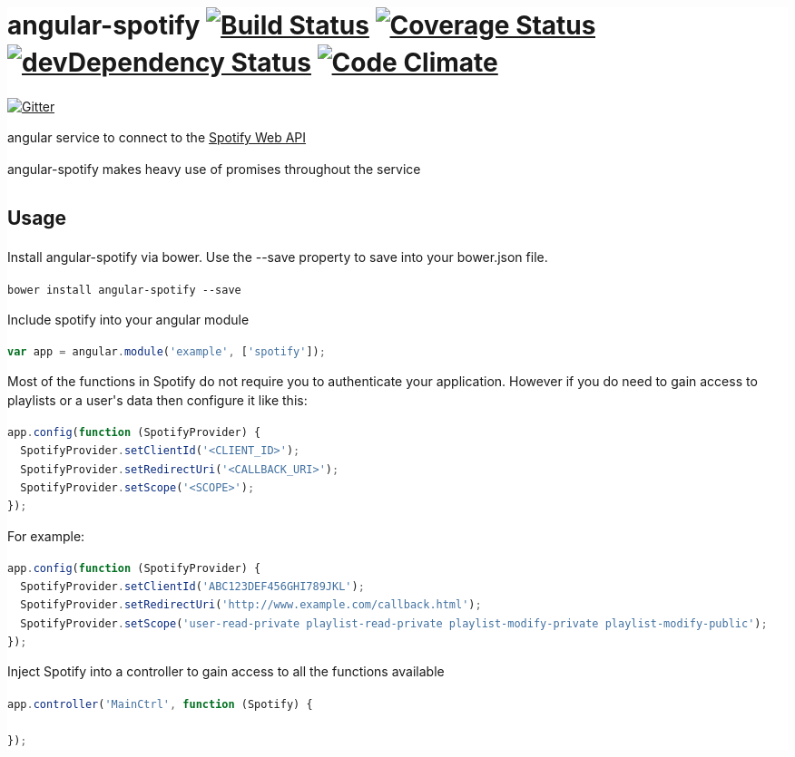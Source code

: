 # angular-spotify [![Build Status](https://travis-ci.org/eddiemoore/angular-spotify.svg?branch=master)](https://travis-ci.org/eddiemoore/angular-spotify) [![Coverage Status](https://img.shields.io/coveralls/eddiemoore/angular-spotify.svg)](https://coveralls.io/r/eddiemoore/angular-spotify) [![devDependency Status](https://david-dm.org/eddiemoore/angular-spotify/dev-status.svg)](https://david-dm.org/eddiemoore/angular-spotify#info=devDependencies) [![Code Climate](https://codeclimate.com/github/eddiemoore/angular-spotify/badges/gpa.svg)](https://codeclimate.com/github/eddiemoore/angular-spotify)

[![Gitter](https://badges.gitter.im/Join%20Chat.svg)](https://gitter.im/eddiemoore/angular-spotify?utm_source=badge&utm_medium=badge&utm_campaign=pr-badge&utm_content=badge)

angular service to connect to the [Spotify Web API](https://developer.spotify.com/web-api/)

angular-spotify makes heavy use of promises throughout the service

## Usage

Install angular-spotify via bower. Use the --save property to save into your bower.json file.
```shell
bower install angular-spotify --save
```

Include spotify into your angular module
```javascript
var app = angular.module('example', ['spotify']);
```

Most of the functions in Spotify do not require you to authenticate your application. However if you do need to gain access to playlists or a user's data then configure it like this:
```javascript
app.config(function (SpotifyProvider) {
  SpotifyProvider.setClientId('<CLIENT_ID>');
  SpotifyProvider.setRedirectUri('<CALLBACK_URI>');
  SpotifyProvider.setScope('<SCOPE>');
});
```
For example:
```javascript
app.config(function (SpotifyProvider) {
  SpotifyProvider.setClientId('ABC123DEF456GHI789JKL');
  SpotifyProvider.setRedirectUri('http://www.example.com/callback.html');
  SpotifyProvider.setScope('user-read-private playlist-read-private playlist-modify-private playlist-modify-public');
});
```


Inject Spotify into a controller to gain access to all the functions available
```javascript
app.controller('MainCtrl', function (Spotify) {

});
```
